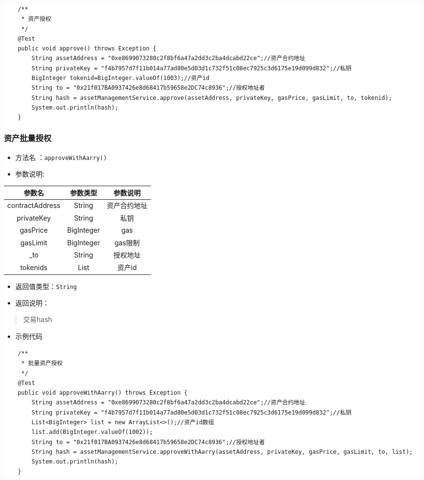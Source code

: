 ```
    /**
     * 资产授权
     */
    @Test
    public void approve() throws Exception {
        String assetAddress = "0xe8699073280c2f8bf6a47a2dd3c2ba4dcabd22ce";//资产合约地址
        String privateKey = "f4b7957d7f11b014a77ad80e5d03d1c732f51c08ec7925c3d6175e19d099d832";//私钥
        BigInteger tokenid=BigInteger.valueOf(1003);//资产id
        String to = "0x21f017BA0937426e8d68417b59658e2DC74c8936";//授权地址者
        String hash = assetManagementService.approve(assetAddress, privateKey, gasPrice, gasLimit, to, tokenid);
        System.out.println(hash);
    }
```

###    资产批量授权

-   方法名 ：`approveWithAarry()`

-   参数说明:

| 参数名 | 参数类型 | 参数说明|
| :----:| :----:  | :----:  |
| contractAddress | String  | 资产合约地址|
| privateKey | String  | 私钥|
| gasPrice | BigInteger  | gas|
| gasLimit | BigInteger  | gas限制|
| _to | String  | 授权地址|
| tokenids | List  | 资产id|


-   返回值类型：`String`

-   返回说明： 

>   交易hash


-   示例代码

```
    /**
     * 批量资产授权
     */
    @Test
    public void approveWithAarry() throws Exception {
        String assetAddress = "0xe8699073280c2f8bf6a47a2dd3c2ba4dcabd22ce";//资产合约地址
        String privateKey = "f4b7957d7f11b014a77ad80e5d03d1c732f51c08ec7925c3d6175e19d099d832";//私钥
        List<BigInteger> list = new ArrayList<>();//资产id数组
        list.add(BigInteger.valueOf(1002));
        String to = "0x21f017BA0937426e8d68417b59658e2DC74c8936";//授权地址者
        String hash = assetManagementService.approveWithAarry(assetAddress, privateKey, gasPrice, gasLimit, to, list);
        System.out.println(hash);
    }
```
